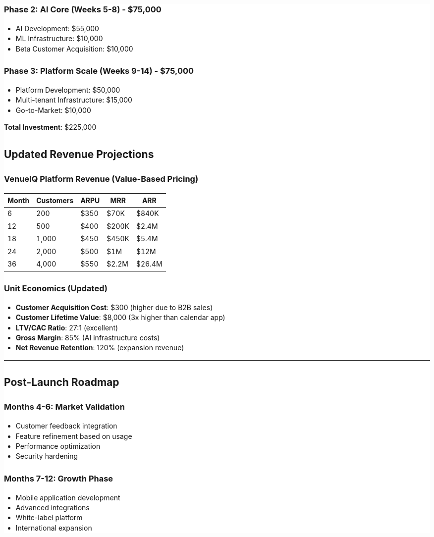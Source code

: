 ### Phase 2: AI Core (Weeks 5-8) - $75,000
- AI Development: $55,000
- ML Infrastructure: $10,000
- Beta Customer Acquisition: $10,000

### Phase 3: Platform Scale (Weeks 9-14) - $75,000
- Platform Development: $50,000
- Multi-tenant Infrastructure: $15,000
- Go-to-Market: $10,000

**Total Investment**: $225,000

## Updated Revenue Projections

### VenueIQ Platform Revenue (Value-Based Pricing)
| Month | Customers | ARPU | MRR | ARR |
|-------|-----------|------|-----|-----|
| 6 | 200 | $350 | $70K | $840K |
| 12 | 500 | $400 | $200K | $2.4M |
| 18 | 1,000 | $450 | $450K | $5.4M |
| 24 | 2,000 | $500 | $1M | $12M |
| 36 | 4,000 | $550 | $2.2M | $26.4M |

### Unit Economics (Updated)
- **Customer Acquisition Cost**: $300 (higher due to B2B sales)
- **Customer Lifetime Value**: $8,000 (3x higher than calendar app)
- **LTV/CAC Ratio**: 27:1 (excellent)
- **Gross Margin**: 85% (AI infrastructure costs)
- **Net Revenue Retention**: 120% (expansion revenue)

---

## Post-Launch Roadmap

### Months 4-6: Market Validation
- Customer feedback integration
- Feature refinement based on usage
- Performance optimization
- Security hardening

### Months 7-12: Growth Phase
- Mobile application development
- Advanced integrations
- White-label platform
- International expansion
